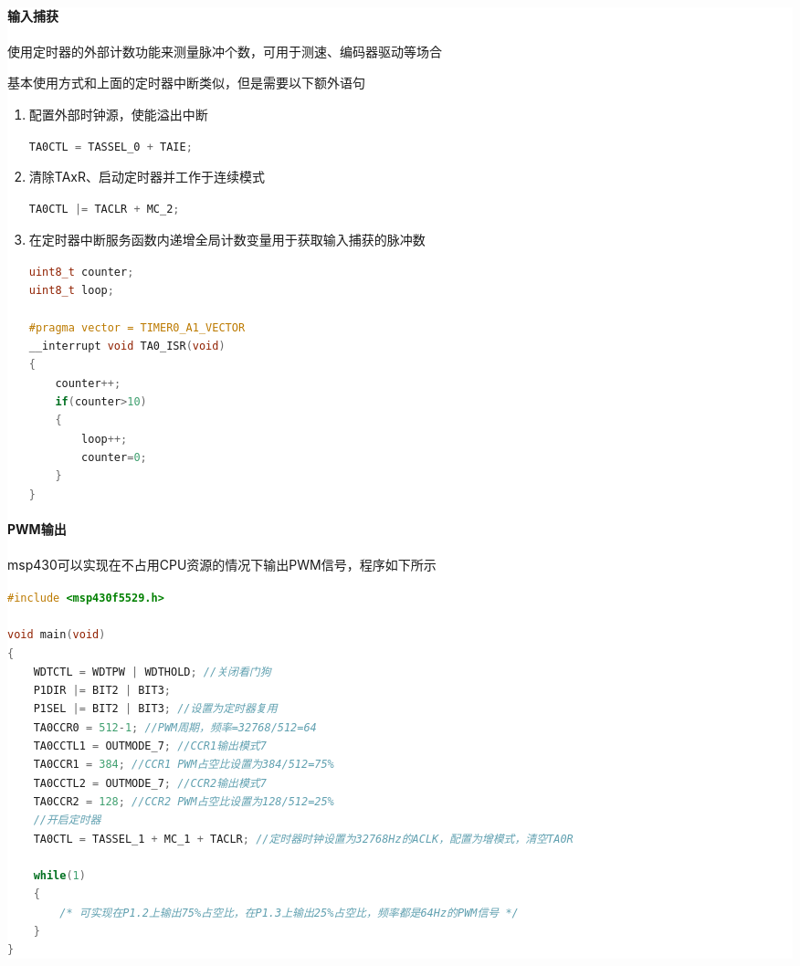 #### 输入捕获

使用定时器的外部计数功能来测量脉冲个数，可用于测速、编码器驱动等场合

基本使用方式和上面的定时器中断类似，但是需要以下额外语句

1. 配置外部时钟源，使能溢出中断

   ```c
   TA0CTL = TASSEL_0 + TAIE;
   ```

2. 清除TAxR、启动定时器并工作于连续模式

   ```c
   TA0CTL |= TACLR + MC_2;
   ```

3. 在定时器中断服务函数内递增全局计数变量用于获取输入捕获的脉冲数

   ```c
   uint8_t counter;
   uint8_t loop;
   
   #pragma vector = TIMER0_A1_VECTOR
   __interrupt void TA0_ISR(void)
   {
       counter++;
       if(counter>10)
       {
           loop++;
           counter=0;
       }
   }
   ```

#### PWM输出

msp430可以实现在不占用CPU资源的情况下输出PWM信号，程序如下所示

```c
#include <msp430f5529.h>

void main(void)
{
    WDTCTL = WDTPW | WDTHOLD; //关闭看门狗
    P1DIR |= BIT2 | BIT3;
    P1SEL |= BIT2 | BIT3; //设置为定时器复用
    TA0CCR0 = 512-1; //PWM周期，频率=32768/512=64
    TA0CCTL1 = OUTMODE_7; //CCR1输出模式7
    TA0CCR1 = 384; //CCR1 PWM占空比设置为384/512=75%
    TA0CCTL2 = OUTMODE_7; //CCR2输出模式7
    TA0CCR2 = 128; //CCR2 PWM占空比设置为128/512=25%
    //开启定时器
    TA0CTL = TASSEL_1 + MC_1 + TACLR; //定时器时钟设置为32768Hz的ACLK，配置为增模式，清空TA0R
    
    while(1)
    {
        /* 可实现在P1.2上输出75%占空比，在P1.3上输出25%占空比，频率都是64Hz的PWM信号 */
    }
}
```

